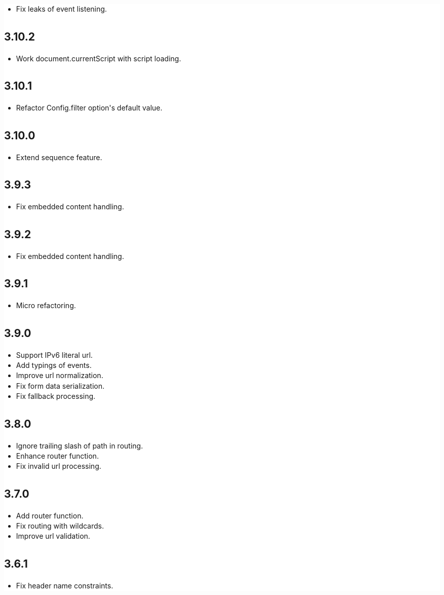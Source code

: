 - Fix leaks of event listening.

## 3.10.2

- Work document.currentScript with script loading.

## 3.10.1

- Refactor Config.filter option's default value.

## 3.10.0

- Extend sequence feature.

## 3.9.3

- Fix embedded content handling.

## 3.9.2

- Fix embedded content handling.

## 3.9.1

- Micro refactoring.

## 3.9.0

- Support IPv6 literal url.
- Add typings of events.
- Improve url normalization.
- Fix form data serialization.
- Fix fallback processing.

## 3.8.0

- Ignore trailing slash of path in routing.
- Enhance router function.
- Fix invalid url processing.

## 3.7.0

- Add router function.
- Fix routing with wildcards.
- Improve url validation.

## 3.6.1

- Fix header name constraints.
